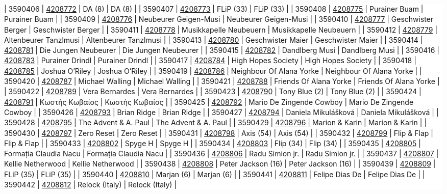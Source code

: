 | 3590406 | [4208772](https://www.discogs.com/artist/4208772) | DA (8) | DA (8) |
| 3590407 | [4208773](https://www.discogs.com/artist/4208773) | FLiP (33) | FLiP (33) |
| 3590408 | [4208775](https://www.discogs.com/artist/4208775) | Purainer Buam | Purainer Buam |
| 3590409 | [4208776](https://www.discogs.com/artist/4208776) | Neubeurer Geigen-Musi | Neubeurer Geigen-Musi |
| 3590410 | [4208777](https://www.discogs.com/artist/4208777) | Geschwister Berger | Geschwister Berger |
| 3590411 | [4208778](https://www.discogs.com/artist/4208778) | Musikkapelle Neubeuern | Musikkapelle Neubeuern |
| 3590412 | [4208779](https://www.discogs.com/artist/4208779) | Altenbeurer Tanzlmusi | Altenbeurer Tanzlmusi |
| 3590413 | [4208780](https://www.discogs.com/artist/4208780) | Geschwister Maier | Geschwister Maier |
| 3590414 | [4208781](https://www.discogs.com/artist/4208781) | Die Jungen Neubeurer | Die Jungen Neubeurer |
| 3590415 | [4208782](https://www.discogs.com/artist/4208782) | Dandlberg Musi | Dandlberg Musi |
| 3590416 | [4208783](https://www.discogs.com/artist/4208783) | Purainer Drindl | Purainer Drindl |
| 3590417 | [4208784](https://www.discogs.com/artist/4208784) | High Hopes Society | High Hopes Society |
| 3590418 | [4208785](https://www.discogs.com/artist/4208785) | Joshua O’Riley | Joshua O’Riley |
| 3590419 | [4208786](https://www.discogs.com/artist/4208786) | Neighbour Of Alana Yorke | Neighbour Of Alana Yorke |
| 3590420 | [4208787](https://www.discogs.com/artist/4208787) | Michael Walling | Michael Walling |
| 3590421 | [4208788](https://www.discogs.com/artist/4208788) | Friends Of Alana Yorke | Friends Of Alana Yorke |
| 3590422 | [4208789](https://www.discogs.com/artist/4208789) | Vera Bernardes | Vera Bernardes |
| 3590423 | [4208790](https://www.discogs.com/artist/4208790) | Tony Blue (2) | Tony Blue (2) |
| 3590424 | [4208791](https://www.discogs.com/artist/4208791) | Κωστής Κωβαίος | Κωστής Κωβαίος |
| 3590425 | [4208792](https://www.discogs.com/artist/4208792) | Mario De Zingende Cowboy | Mario De Zingende Cowboy |
| 3590426 | [4208793](https://www.discogs.com/artist/4208793) | Brian Ridge | Brian Ridge |
| 3590427 | [4208794](https://www.discogs.com/artist/4208794) | Daniela Mikulášková | Daniela Mikulášková |
| 3590428 | [4208795](https://www.discogs.com/artist/4208795) | The Advent & A. Paul | The Advent & A. Paul |
| 3590429 | [4208796](https://www.discogs.com/artist/4208796) | Marion & Karin | Marion & Karin |
| 3590430 | [4208797](https://www.discogs.com/artist/4208797) | Zero Reset | Zero Reset |
| 3590431 | [4208798](https://www.discogs.com/artist/4208798) | Axis (54) | Axis (54) |
| 3590432 | [4208799](https://www.discogs.com/artist/4208799) | Flip & Flap | Flip & Flap |
| 3590433 | [4208802](https://www.discogs.com/artist/4208802) | Spyge H | Spyge H |
| 3590434 | [4208803](https://www.discogs.com/artist/4208803) | Flip (34) | Flip (34) |
| 3590435 | [4208805](https://www.discogs.com/artist/4208805) | Formația Claudia Nacu | Formația Claudia Nacu |
| 3590436 | [4208806](https://www.discogs.com/artist/4208806) | Radu Simion jr. | Radu Simion jr. |
| 3590437 | [4208807](https://www.discogs.com/artist/4208807) | Kellie Netherwood | Kellie Netherwood |
| 3590438 | [4208808](https://www.discogs.com/artist/4208808) | Peter Jackson (16) | Peter Jackson (16) |
| 3590439 | [4208809](https://www.discogs.com/artist/4208809) | FLiP (35) | FLiP (35) |
| 3590440 | [4208810](https://www.discogs.com/artist/4208810) | Marjan (6) | Marjan (6) |
| 3590441 | [4208811](https://www.discogs.com/artist/4208811) | Felipe Dias De | Felipe Dias De |
| 3590442 | [4208812](https://www.discogs.com/artist/4208812) | Relock (Italy) | Relock (Italy) |